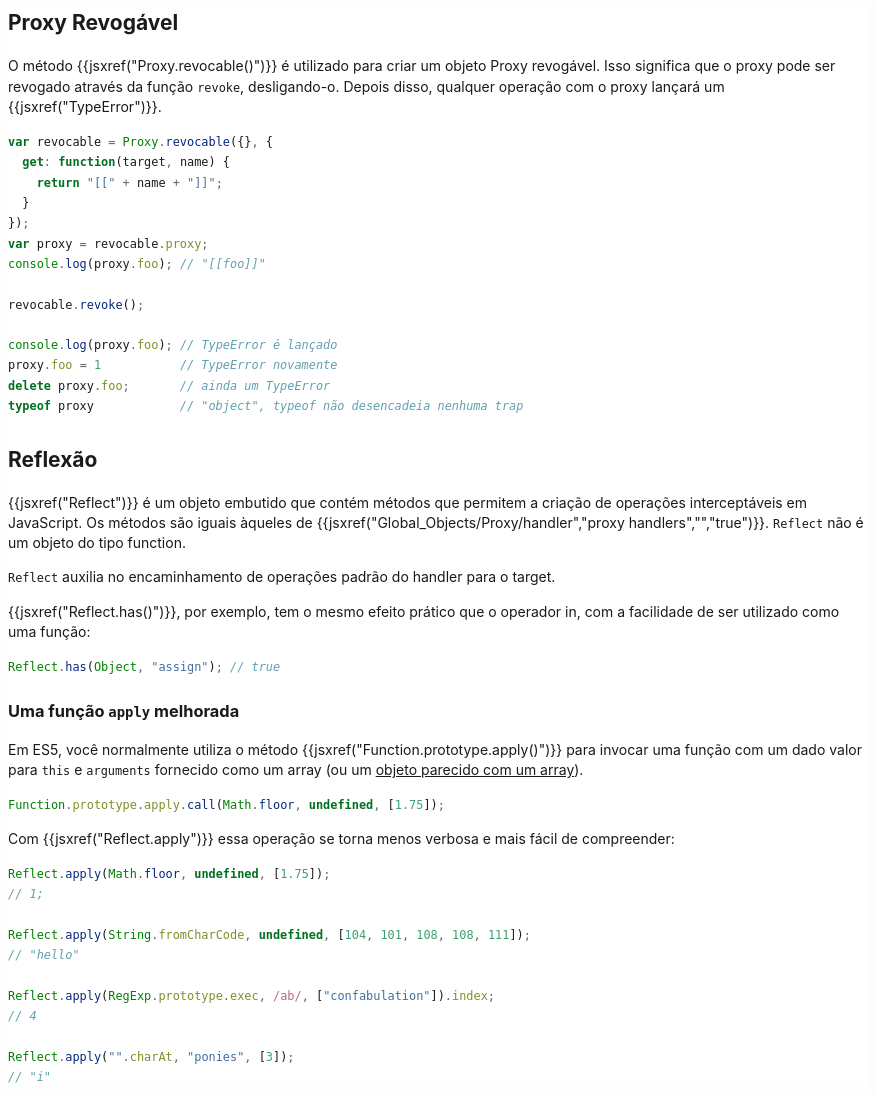 </table>

## Proxy Revogável

O método {{jsxref("Proxy.revocable()")}} é utilizado para criar um objeto Proxy revogável. Isso significa que o proxy pode ser revogado através da função `revoke`, desligando-o. Depois disso, qualquer operação com o proxy lançará um {{jsxref("TypeError")}}.

```js
var revocable = Proxy.revocable({}, {
  get: function(target, name) {
    return "[[" + name + "]]";
  }
});
var proxy = revocable.proxy;
console.log(proxy.foo); // "[[foo]]"

revocable.revoke();

console.log(proxy.foo); // TypeError é lançado
proxy.foo = 1           // TypeError novamente
delete proxy.foo;       // ainda um TypeError
typeof proxy            // "object", typeof não desencadeia nenhuma trap
```

## Reflexão

{{jsxref("Reflect")}} é um objeto embutido que contém métodos que permitem a criação de operações interceptáveis em JavaScript. Os métodos são iguais àqueles de {{jsxref("Global_Objects/Proxy/handler","proxy handlers","","true")}}. `Reflect` não é um objeto do tipo function.

`Reflect` auxilia no encaminhamento de operações padrão do handler para o target.

{{jsxref("Reflect.has()")}}, por exemplo, tem o mesmo efeito prático que o operador in, com a facilidade de ser utilizado como uma função:

```js
Reflect.has(Object, "assign"); // true
```

### Uma função `apply` melhorada

Em ES5, você normalmente utiliza o método {{jsxref("Function.prototype.apply()")}} para invocar uma função com um dado valor para `this` e `arguments` fornecido como um array (ou um [objeto parecido com um array](/pt-BR/docs/Web/JavaScript/Guide/Indexed_collections#Working_with_array-like_objects)).

```js
Function.prototype.apply.call(Math.floor, undefined, [1.75]);
```

Com {{jsxref("Reflect.apply")}} essa operação se torna menos verbosa e mais fácil de compreender:

```js
Reflect.apply(Math.floor, undefined, [1.75]);
// 1;

Reflect.apply(String.fromCharCode, undefined, [104, 101, 108, 108, 111]);
// "hello"

Reflect.apply(RegExp.prototype.exec, /ab/, ["confabulation"]).index;
// 4

Reflect.apply("".charAt, "ponies", [3]);
// "i"
```

